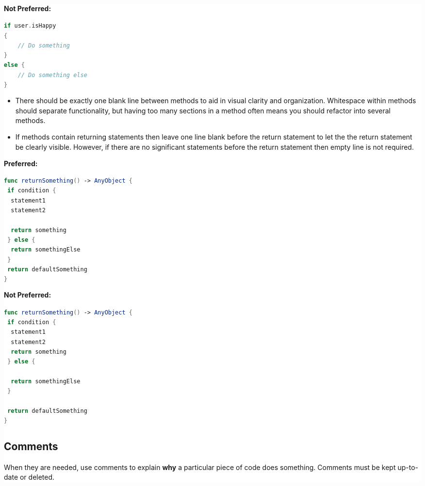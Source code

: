 **Not Preferred:**
```swift
if user.isHappy
{
    // Do something
}
else {
    // Do something else
}
```

* There should be exactly one blank line between methods to aid in visual clarity and organization. Whitespace within methods should separate functionality, but having too many sections in a method often means you should refactor into several methods.

* If methods contain returning statements then leave one line blank before the return statement to let the the return statement be clearly visible. However, if there are no significant statements before the return statement then empty line is not required.

**Preferred:**
```swift
func returnSomething() -> AnyObject {
 if condition {
  statement1
  statement2
  
  return something
 } else {
  return somethingElse
 }
 return defaultSomething
}
```

**Not Preferred:**
```swift
func returnSomething() -> AnyObject {
 if condition {
  statement1
  statement2
  return something
 } else {

  return somethingElse
 }
 
 return defaultSomething
}
```

## Comments

When they are needed, use comments to explain **why** a particular piece of code does something. Comments must be kept up-to-date or deleted.
